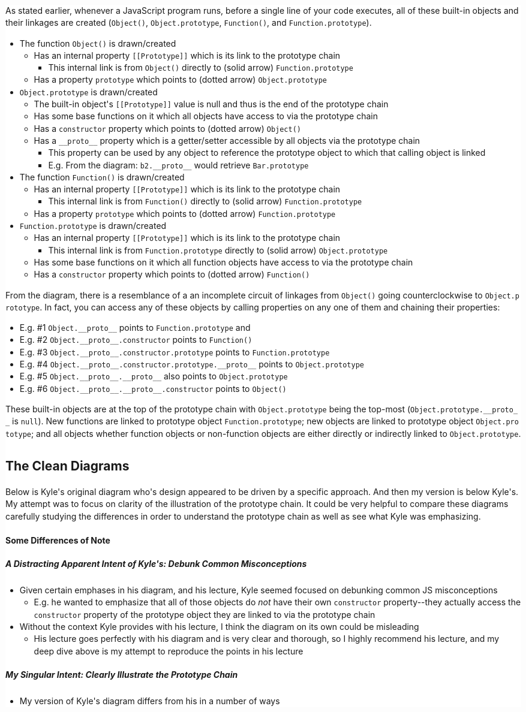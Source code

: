 As stated earlier, whenever a JavaScript program runs, before a single line of your code executes, all of these built-in objects and their linkages are created (`Object()`, `Object.prototype`, `Function()`, and `Function.prototype`).
  * The function `Object()` is drawn/created
    * Has an internal property `[[Prototype]]` which is its link to the prototype chain
      * This internal link is from `Object()` directly to (solid arrow) `Function.prototype`
    * Has a property `prototype` which points to (dotted arrow) `Object.prototype`
  * `Object.prototype` is drawn/created
    * The built-in object's `[[Prototype]]` value is null and thus is the end of the prototype chain
    * Has some base functions on it which all objects have access to via the prototype chain
    * Has a `constructor` property which points to (dotted arrow) `Object()`
    * Has a `__proto__` property which is a getter/setter accessible by all objects via the prototype chain
      * This property can be used by any object to reference the prototype object to which that calling object is linked
      * E.g. From the diagram: `b2.__proto__` would retrieve `Bar.prototype`
  * The function `Function()` is drawn/created
    * Has an internal property `[[Prototype]]` which is its link to the prototype chain
      * This internal link is from `Function()` directly to (solid arrow) `Function.prototype`
    * Has a property `prototype` which points to (dotted arrow) `Function.prototype`
  * `Function.prototype` is drawn/created
    * Has an internal property `[[Prototype]]` which is its link to the prototype chain
      * This internal link is from `Function.prototype` directly to (solid arrow) `Object.prototype`
    * Has some base functions on it which all function objects have access to via the prototype chain
    * Has a `constructor` property which points to (dotted arrow) `Function()`

From the diagram, there is a resemblance of a an incomplete circuit of linkages from `Object()` going counterclockwise to `Object.prototype`. In fact, you can access any of these objects by calling properties on any one of them and chaining their properties:
* E.g. #1 `Object.__proto__` points to `Function.prototype` and
* E.g. #2 `Object.__proto__.constructor` points to `Function()`
* E.g. #3 `Object.__proto__.constructor.prototype` points to `Function.prototype`
* E.g. #4 `Object.__proto__.constructor.prototype.__proto__` points to `Object.prototype`
* E.g. #5 `Object.__proto__.__proto__` also points to `Object.prototype`
* E.g. #6 `Object.__proto__.__proto__.constructor` points to `Object()`

These built-in objects are at the top of the prototype chain with `Object.prototype` being the top-most (`Object.prototype.__proto__` is `null`). New functions are linked to prototype object `Function.prototype`; new objects are linked to prototype object `Object.prototype`; and all objects whether function objects or non-function objects are either directly or indirectly linked to `Object.prototype`.

## The Clean Diagrams

Below is Kyle's original diagram who's design appeared to be driven by a specific approach. And then my version is below Kyle's. My attempt was to focus on clarity of the illustration of the prototype chain. It could be very helpful to compare these diagrams carefully studying the differences in order to understand the prototype chain as well as see what Kyle was emphasizing.

#### Some Differences of Note
##### A Distracting Apparent Intent of Kyle's: Debunk Common Misconceptions
* Given certain emphases in his diagram, and his lecture, Kyle seemed focused on debunking common JS misconceptions
  * E.g. he wanted to emphasize that all of those objects do _not_ have their own `constructor` property--they actually access the `constructor` property of the prototype object they are linked to via the prototype chain
* Without the context Kyle provides with his lecture, I think the diagram on its own could be misleading
  * His lecture goes perfectly with his diagram and is very clear and thorough, so I highly recommend his lecture, and my deep dive above is my attempt to reproduce the points in his lecture
##### My Singular Intent: Clearly Illustrate the Prototype Chain
* My version of Kyle's diagram differs from his in a number of ways